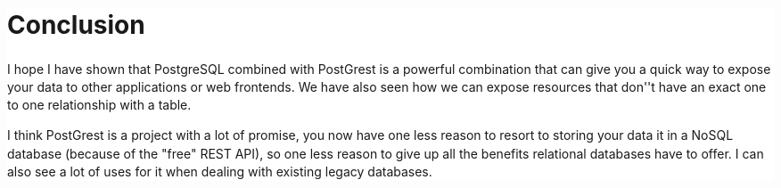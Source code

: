 # Conclusion

I hope I have shown that PostgreSQL combined with PostGrest is a powerful combination that can give you a quick way to expose your data to other applications or web frontends. We have also seen how we can expose resources that don''t have an exact one to one relationship with a table. 

I think PostGrest is a project with a lot of promise, you now have one less reason to resort to storing your data it in a NoSQL database (because of the "free" REST API), so one less reason to give up all the benefits relational databases have to offer. I can also see a lot of uses for it when dealing with existing legacy databases.

[postgrestws]: https://github.com/begriffs/postgrest
[3]: http://postgresapp.com/
[4]: http://sqitch.org/

